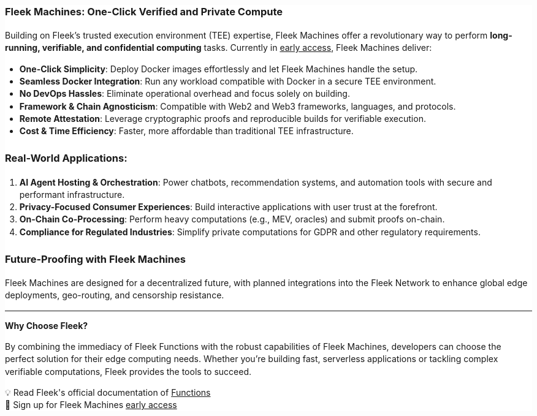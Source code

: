 ### **Fleek Machines: One-Click Verified and Private Compute**

Building on Fleek’s trusted execution environment (TEE) expertise, Fleek Machines offer a revolutionary way to perform **long-running, verifiable, and confidential computing** tasks. Currently in [early access](https://dub.sh/machinesearlyaccess), Fleek Machines deliver:

- **One-Click Simplicity**: Deploy Docker images effortlessly and let Fleek Machines handle the setup.
- **Seamless Docker Integration**: Run any workload compatible with Docker in a secure TEE environment.
- **No DevOps Hassles**: Eliminate operational overhead and focus solely on building.
- **Framework & Chain Agnosticism**: Compatible with Web2 and Web3 frameworks, languages, and protocols.
- **Remote Attestation**: Leverage cryptographic proofs and reproducible builds for verifiable execution.
- **Cost & Time Efficiency**: Faster, more affordable than traditional TEE infrastructure.

### **Real-World Applications:**

1. **AI Agent Hosting & Orchestration**: Power chatbots, recommendation systems, and automation tools with secure and performant infrastructure.
2. **Privacy-Focused Consumer Experiences**: Build interactive applications with user trust at the forefront.
3. **On-Chain Co-Processing**: Perform heavy computations (e.g., MEV, oracles) and submit proofs on-chain.
4. **Compliance for Regulated Industries**: Simplify private computations for GDPR and other regulatory requirements.

### **Future-Proofing with Fleek Machines**

Fleek Machines are designed for a decentralized future, with planned integrations into the Fleek Network to enhance global edge deployments, geo-routing, and censorship resistance.

---

**Why Choose Fleek?**

By combining the immediacy of Fleek Functions with the robust capabilities of Fleek Machines, developers can choose the perfect solution for their edge computing needs. Whether you’re building fast, serverless applications or tackling complex verifiable computations, Fleek provides the tools to succeed.

<div className="py-[2rem] px-10 bg-[#d1f0d3] border border-black rounded mb-16 sm:mb-20">
      <div className="space-y-6 sm:space-y-10">
        <div className="flex items-center gap-2 sm:gap-3">
          <span role="img" aria-label="lightbulb" className="text-2xl sm:text-3xl">💡</span>
          <span className="text-black text-sm sm:text-base md:text-lg">
            Read Fleek's official documentation of
            <a target="_blank" href="https://fleek.xyz/docs/platform/fleek-functions/" className="!text-blue-600 hover:underline !decoration-blue-600">Functions</a>
          </span>
        </div>
        <div className="flex items-center gap-2 sm:gap-3">
          <span role="img" aria-label="link" className="text-2xl sm:text-3xl">🔗</span>
          <span className="text-black text-sm sm:text-base md:text-lg">
            Sign up for Fleek Machines
            <a target="_blank" href="https://fleek.typeform.com/machinesaccess" className="!text-blue-600 underline !decoration-blue-600">early access</a>
          </span>
        </div>
      </div>
  </div>
